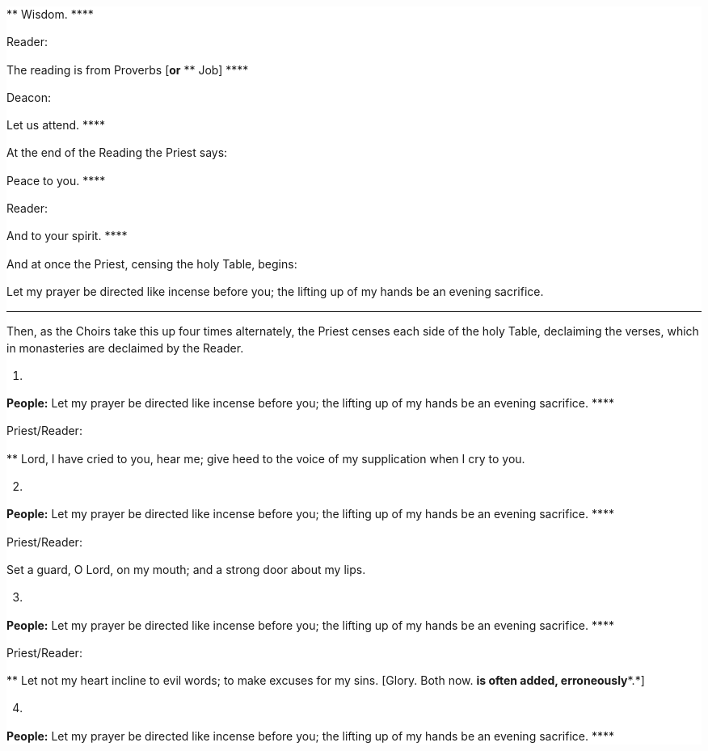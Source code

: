 ** Wisdom. ****

Reader:

The reading is from Proverbs \[**or** ** Job\] ****

Deacon:

Let us attend. ****

At the end of the Reading the Priest says:

Peace to you. ****

Reader:

And to your spirit. ****

And at once the Priest, censing the holy Table, begins:

Let my prayer be directed like incense before you; the lifting up of my
hands be an evening sacrifice.

****

Then, as the Choirs take this up four times alternately, the Priest
censes each side of the holy Table, declaiming the verses, which in
monasteries are declaimed by the Reader.

1.

**People:** Let my prayer be directed like incense before you; the
lifting up of my hands be an evening sacrifice. ****

Priest/Reader:

** Lord, I have cried to you, hear me; give heed to the voice of my
supplication when I cry to you.

2.

**People:** Let my prayer be directed like incense before you; the
lifting up of my hands be an evening sacrifice. ****

Priest/Reader:

Set a guard, O Lord, on my mouth; and a strong door about my lips.

3.

**People:** Let my prayer be directed like incense before you; the
lifting up of my hands be an evening sacrifice. ****

Priest/Reader:

** Let not my heart incline to evil words; to make excuses for my sins.
\[Glory. Both now. **is often added, erroneously***.*\]

4.

**People:** Let my prayer be directed like incense before you; the
lifting up of my hands be an evening sacrifice. ****
